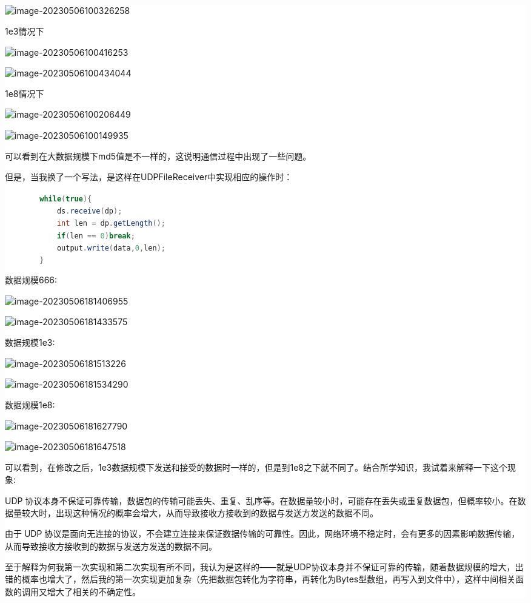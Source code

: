 ![image-20230506100326258](D:\work\计算机网络\mine-proj\project20230505\image-20230506100326258.png)

1e3情况下

![image-20230506100416253](D:\work\计算机网络\mine-proj\project20230505\image-20230506100416253.png)

![image-20230506100434044](D:\work\计算机网络\mine-proj\project20230505\image-20230506100434044.png)

1e8情况下

![image-20230506100206449](D:\work\计算机网络\mine-proj\project20230505\image-20230506100206449.png)

![image-20230506100149935](D:\work\计算机网络\mine-proj\project20230505\image-20230506100149935.png)

可以看到在大数据规模下md5值是不一样的，这说明通信过程中出现了一些问题。

但是，当我换了一个写法，是这样在UDPFileReceiver中实现相应的操作时：

```java
        while(true){
            ds.receive(dp);
            int len = dp.getLength();
            if(len == 0)break;
            output.write(data,0,len);
        }
```

数据规模666:

![image-20230506181406955](D:\work\计算机网络\mine-proj\project20230505\image-20230506181406955.png)

![image-20230506181433575](D:\work\计算机网络\mine-proj\project20230505\image-20230506181433575-1683368075033-1.png)

数据规模1e3:

![image-20230506181513226](D:\work\计算机网络\mine-proj\project20230505\image-20230506181513226.png)

![image-20230506181534290](D:\work\计算机网络\mine-proj\project20230505\image-20230506181534290.png)

数据规模1e8:

![image-20230506181627790](D:\work\计算机网络\mine-proj\project20230505\image-20230506181627790.png)

![image-20230506181647518](D:\work\计算机网络\mine-proj\project20230505\image-20230506181647518.png)

可以看到，在修改之后，1e3数据规模下发送和接受的数据时一样的，但是到1e8之下就不同了。结合所学知识，我试着来解释一下这个现象:

UDP 协议本身不保证可靠传输，数据包的传输可能丢失、重复、乱序等。在数据量较小时，可能存在丢失或重复数据包，但概率较小。在数据量较大时，出现这种情况的概率会增大，从而导致接收方接收到的数据与发送方发送的数据不同。

由于 UDP 协议是面向无连接的协议，不会建立连接来保证数据传输的可靠性。因此，网络环境不稳定时，会有更多的因素影响数据传输，从而导致接收方接收到的数据与发送方发送的数据不同。

至于解释为何我第一次实现和第二次实现有所不同，我认为是这样的——就是UDP协议本身并不保证可靠的传输，随着数据规模的增大，出错的概率也增大了，然后我的第一次实现更加复杂（先把数据包转化为字符串，再转化为Bytes型数组，再写入到文件中），这样中间相关函数的调用又增大了相关的不确定性。

